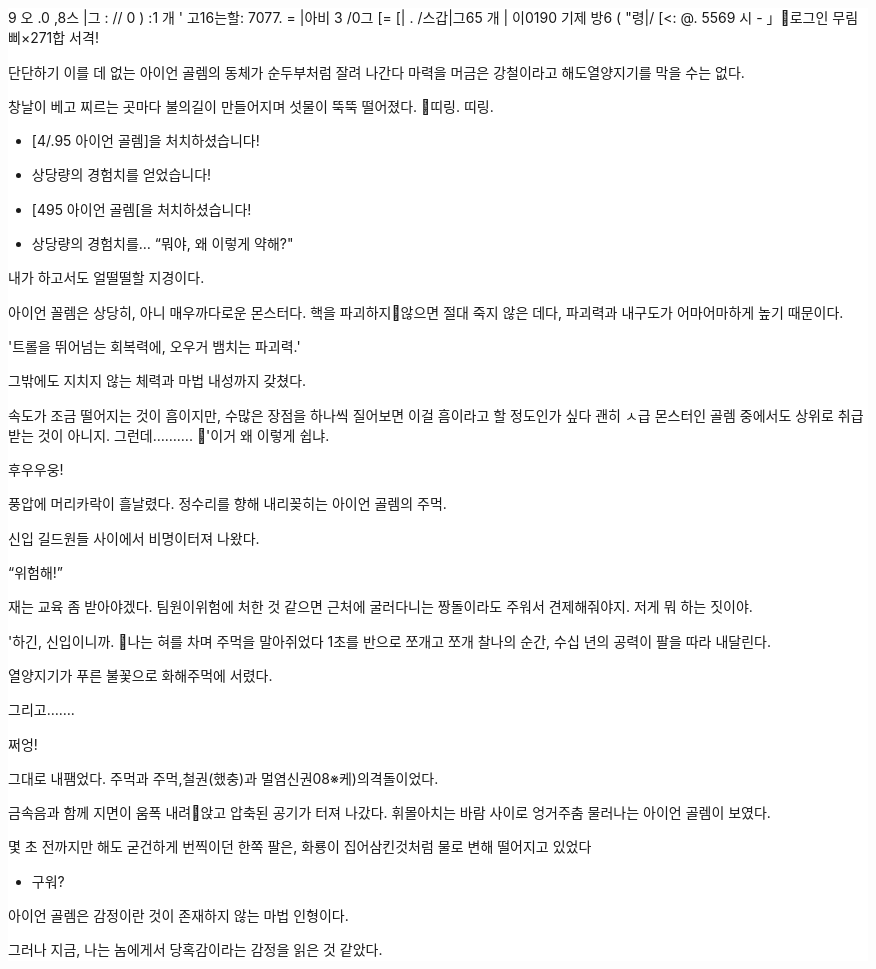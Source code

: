 9 오 .0  ,8스        |그 :   // 0 )   :1 개  '  고16는할: 7077. = |아비 3 /0그 [= [|  . /스갑|그65 개   |     이0190    기제    방6  (  "령|/    [<:       @. 5569   시    - 」로그인 무림                     삐×271합
서격!

단단하기 이를 데 없는 아이언 골렘의 동체가 순두부처럼 잘려 나간다
마력을 머금은 강철이라고 해도열양지기를 막을 수는 없다.

창날이 베고 찌르는 곳마다 불의길이 만들어지며 섯물이 뚝뚝 떨어졌다.
띠링. 띠링.

- [4/.95 아이언 골렘]을 처치하셨습니다!

- 상당량의 경험치를 얻었습니다!

- [495 아이언 골렘[을 처치하셨습니다!

- 상당량의 경험치를…
“뭐야, 왜 이렇게 약해?"

내가 하고서도 얼떨떨할 지경이다.

아이언 꼴렘은 상당히, 아니 매우까다로운 몬스터다. 핵을 파괴하지않으면 절대 죽지 않은 데다, 파괴력과 내구도가 어마어마하게 높기 때문이다.

'트롤을 뛰어넘는 회복력에, 오우거 뱀치는 파괴력.'

그밖에도 지치지 않는 체력과 마법 내성까지 갖쳤다.

속도가 조금 떨어지는 것이 흠이지만, 수많은 장점을 하나씩 질어보면 이걸 흠이라고 할 정도인가 싶다
괜히 ㅅ급 몬스터인 골렘 중에서도 상위로 취급받는 것이 아니지.
그런데……….
'이거 왜 이렇게 쉽냐.

후우우웅!

풍압에 머리카락이 흘날렸다. 정수리를 향해 내리꽂히는 아이언 골렘의 주먹.

신입 길드원들 사이에서 비명이터져 나왔다.

“위험해!”

재는 교육 좀 받아야겠다. 팀원이위험에 처한 것 같으면 근처에 굴러다니는 짱돌이라도 주워서 견제해줘야지. 저게 뭐 하는 짓이야.

'하긴, 신입이니까.
나는 혀를 차며 주먹을 말아쥐었다
1초를 반으로 쪼개고 쪼개 찰나의 순간, 수십 년의 공력이 팔을 따라 내달린다.

열양지기가 푸른 불꽃으로 화해주먹에 서렸다.

그리고…….

쩌엉!

그대로 내팸었다. 주먹과 주먹,철권(했충)과 멀염신권08※케)의격돌이었다.

금속음과 함께 지면이 움폭 내려앉고 압축된 공기가 터져 나갔다. 휘몰아치는 바람 사이로 엉거주춤 물러나는 아이언 골렘이 보였다.

몇 초 전까지만 해도 굳건하게 번찍이던 한쪽 팔은, 화룡이 집어삼킨것처럼 물로 변해 떨어지고 있었다
- 구워?

아이언 골렘은 감정이란 것이 존재하지 않는 마법 인형이다.

그러나 지금, 나는 놈에게서 당혹감이라는 감정을 읽은 것 같았다.

